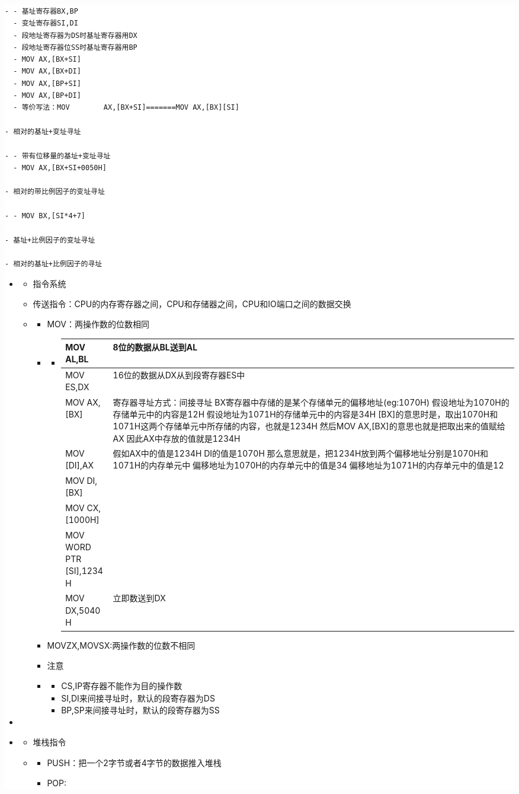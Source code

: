     - - 基址寄存器BX,BP
      - 变址寄存器SI,DI
      - 段地址寄存器为DS时基址寄存器用DX
      - 段地址寄存器位SS时基址寄存器用BP
      - MOV AX,[BX+SI]
      - MOV AX,[BX+DI]
      - MOV AX,[BP+SI]
      - MOV AX,[BP+DI]
      - 等价写法：MOV        AX,[BX+SI]=======MOV AX,[BX][SI]

    - 相对的基址+变址寻址

    - - 带有位移量的基址+变址寻址
      - MOV AX,[BX+SI+0050H]

    - 相对的带比例因子的变址寻址

    - - MOV BX,[SI*4+7]

    - 基址+比例因子的变址寻址

    - 相对的基址+比例因子的寻址

- - 指令系统

  - 传送指令：CPU的内存寄存器之间，CPU和存储器之间，CPU和IO端口之间的数据交换

  - - MOV：两操作数的位数相同

    - - | MOV AL,BL               | 8位的数据从BL送到AL                                          |
        | :---------------------- | ------------------------------------------------------------ |
        | MOV ES,DX               | 16位的数据从DX从到段寄存器ES中                               |
        | MOV AX,[BX]             | 寄存器寻址方式：间接寻址          BX寄存器中存储的是某个存储单元的偏移地址(eg:1070H)          假设地址为1070H的存储单元中的内容是12H          假设地址为1071H的存储单元中的内容是34H          [BX]的意思时是，取出1070H和1071H这两个存储单元中所存储的内容，也就是1234H          然后MOV          AX,[BX]的意思也就是把取出来的值赋给AX          因此AX中存放的值就是1234H |
        | MOV [DI],AX             | 假如AX中的值是1234H          DI的值是1070H          那么意思就是，把1234H放到两个偏移地址分别是1070H和1071H的内存单元中          偏移地址为1070H的内存单元中的值是34          偏移地址为1071H的内存单元中的值是12 |
        | MOV DI,[BX]             |                                                              |
        | MOV CX,[1000H]          |                                                              |
        | MOV WORD PTR [SI],1234H |                                                              |
        | MOV DX,5040H            | 立即数送到DX                                                 |

    - MOVZX,MOVSX:两操作数的位数不相同

    - 注意

    - - CS,IP寄存器不能作为目的操作数
      - SI,DI来间接寻址时，默认的段寄存器为DS
      - BP,SP来间接寻址时，默认的段寄存器为SS

-  

- - 堆栈指令

  - - PUSH：把一个2字节或者4字节的数据推入堆栈

    - POP:
